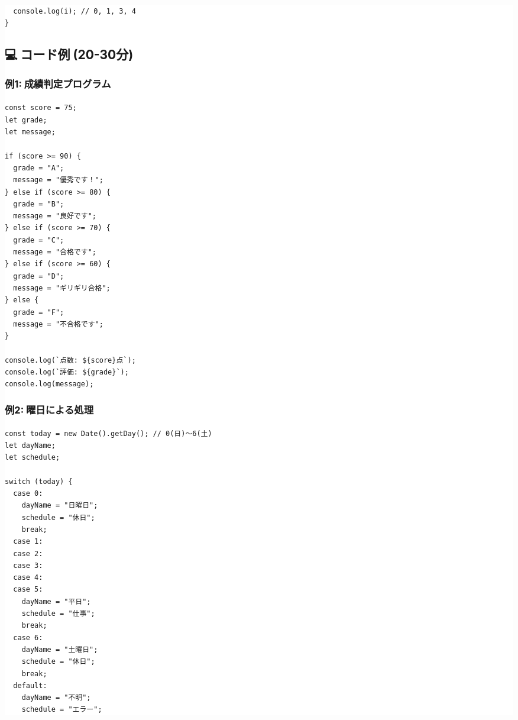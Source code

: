 ```javascrip
  console.log(i); // 0, 1, 3, 4
}
```

## 💻 コード例 (20-30分)

### 例1: 成績判定プログラム


```javascrip
const score = 75;
let grade;
let message;

if (score >= 90) {
  grade = "A";
  message = "優秀です！";
} else if (score >= 80) {
  grade = "B";
  message = "良好です";
} else if (score >= 70) {
  grade = "C";
  message = "合格です";
} else if (score >= 60) {
  grade = "D";
  message = "ギリギリ合格";
} else {
  grade = "F";
  message = "不合格です";
}

console.log(`点数: ${score}点`);
console.log(`評価: ${grade}`);
console.log(message);
```

### 例2: 曜日による処理


```javascrip
const today = new Date().getDay(); // 0(日)〜6(土)
let dayName;
let schedule;

switch (today) {
  case 0:
    dayName = "日曜日";
    schedule = "休日";
    break;
  case 1:
  case 2:
  case 3:
  case 4:
  case 5:
    dayName = "平日";
    schedule = "仕事";
    break;
  case 6:
    dayName = "土曜日";
    schedule = "休日";
    break;
  default:
    dayName = "不明";
    schedule = "エラー";
```